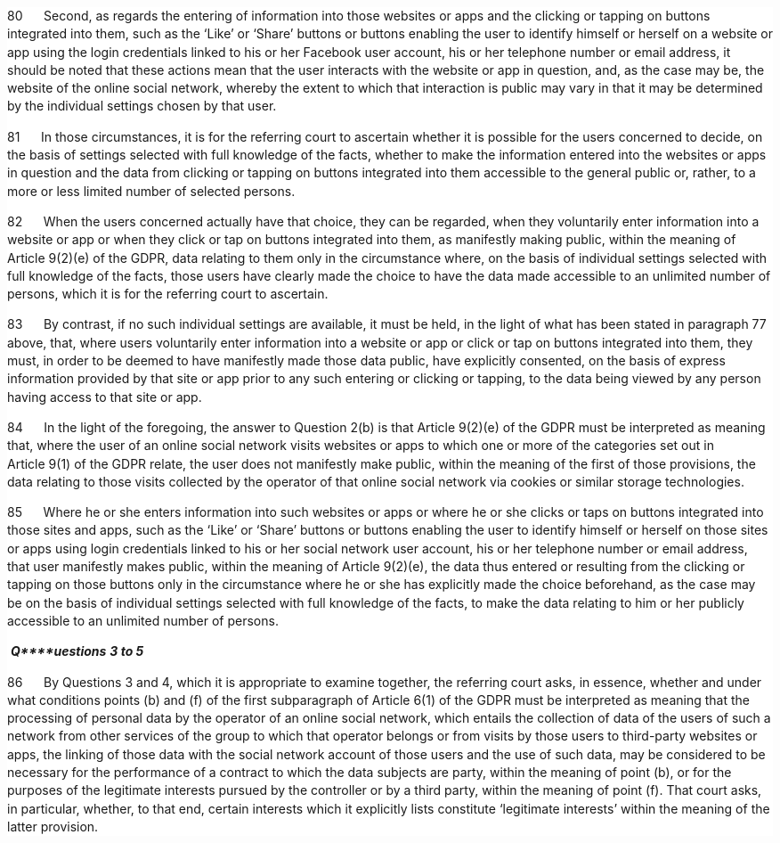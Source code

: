 80      Second, as regards the entering of information into those websites or apps and the clicking or tapping on buttons integrated into them, such as the ‘Like’ or ‘Share’ buttons or buttons enabling the user to identify himself or herself on a website or app using the login credentials linked to his or her Facebook user account, his or her telephone number or email address, it should be noted that these actions mean that the user interacts with the website or app in question, and, as the case may be, the website of the online social network, whereby the extent to which that interaction is public may vary in that it may be determined by the individual settings chosen by that user.

81      In those circumstances, it is for the referring court to ascertain whether it is possible for the users concerned to decide, on the basis of settings selected with full knowledge of the facts, whether to make the information entered into the websites or apps in question and the data from clicking or tapping on buttons integrated into them accessible to the general public or, rather, to a more or less limited number of selected persons.

82      When the users concerned actually have that choice, they can be regarded, when they voluntarily enter information into a website or app or when they click or tap on buttons integrated into them, as manifestly making public, within the meaning of Article 9(2)(e) of the GDPR, data relating to them only in the circumstance where, on the basis of individual settings selected with full knowledge of the facts, those users have clearly made the choice to have the data made accessible to an unlimited number of persons, which it is for the referring court to ascertain.

83      By contrast, if no such individual settings are available, it must be held, in the light of what has been stated in paragraph 77 above, that, where users voluntarily enter information into a website or app or click or tap on buttons integrated into them, they must, in order to be deemed to have manifestly made those data public, have explicitly consented, on the basis of express information provided by that site or app prior to any such entering or clicking or tapping, to the data being viewed by any person having access to that site or app.

84      In the light of the foregoing, the answer to Question 2(b) is that Article 9(2)(e) of the GDPR must be interpreted as meaning that, where the user of an online social network visits websites or apps to which one or more of the categories set out in Article 9(1) of the GDPR relate, the user does not manifestly make public, within the meaning of the first of those provisions, the data relating to those visits collected by the operator of that online social network via cookies or similar storage technologies.

85      Where he or she enters information into such websites or apps or where he or she clicks or taps on buttons integrated into those sites and apps, such as the ‘Like’ or ‘Share’ buttons or buttons enabling the user to identify himself or herself on those sites or apps using login credentials linked to his or her social network user account, his or her telephone number or email address, that user manifestly makes public, within the meaning of Article 9(2)(e), the data thus entered or resulting from the clicking or tapping on those buttons only in the circumstance where he or she has explicitly made the choice beforehand, as the case may be on the basis of individual settings selected with full knowledge of the facts, to make the data relating to him or her publicly accessible to an unlimited number of persons.

 _**Q****uestions** **3 to 5**_

86      By Questions 3 and 4, which it is appropriate to examine together, the referring court asks, in essence, whether and under what conditions points (b) and (f) of the first subparagraph of Article 6(1) of the GDPR must be interpreted as meaning that the processing of personal data by the operator of an online social network, which entails the collection of data of the users of such a network from other services of the group to which that operator belongs or from visits by those users to third-party websites or apps, the linking of those data with the social network account of those users and the use of such data, may be considered to be necessary for the performance of a contract to which the data subjects are party, within the meaning of point (b), or for the purposes of the legitimate interests pursued by the controller or by a third party, within the meaning of point (f). That court asks, in particular, whether, to that end, certain interests which it explicitly lists constitute ‘legitimate interests’ within the meaning of the latter provision.
